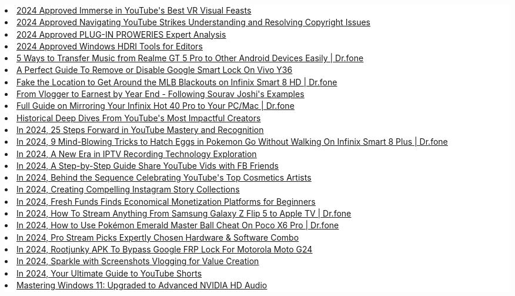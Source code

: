 <li><a href="https://youtube-lab.techidaily.com/approved-immerse-in-youtubes-best-vr-visual-feasts/"><u>2024 Approved Immerse in YouTube's Best VR Visual Feasts</u></a></li>
<li><a href="https://youtube-lab.techidaily.com/approved-navigating-youtube-strikes-understanding-and-resolving-copyright-issues/"><u>2024 Approved Navigating YouTube Strikes Understanding and Resolving Copyright Issues</u></a></li>
<li><a href="https://extra-support.techidaily.com/2024-approved-plug-in-proweries-expert-analysis/"><u>2024 Approved PLUG-IN PROWERIES Expert Analysis</u></a></li>
<li><a href="https://fox-glue.techidaily.com/2024-approved-windows-hdri-tools-for-editors/"><u>2024 Approved Windows HDRI Tools for Editors</u></a></li>
<li><a href="https://blog-min.techidaily.com/5-ways-to-transfer-music-from-realme-gt-5-pro-to-other-android-devices-easily-drfone-by-drfone-transfer-from-android-transfer-from-android/"><u>5 Ways to Transfer Music from Realme GT 5 Pro to Other Android Devices Easily | Dr.fone</u></a></li>
<li><a href="https://android-unlock.techidaily.com/a-perfect-guide-to-remove-or-disable-google-smart-lock-on-vivo-y36-by-drfone-android/"><u>A Perfect Guide To Remove or Disable Google Smart Lock On Vivo Y36</u></a></li>
<li><a href="https://fake-location.techidaily.com/fake-the-location-to-get-around-the-mlb-blackouts-on-infinix-smart-8-hd-drfone-by-drfone-virtual-android/"><u>Fake the Location to Get Around the MLB Blackouts on Infinix Smart 8 HD | Dr.fone</u></a></li>
<li><a href="https://youtube-lab.techidaily.com/vlogger-to-earnest-by-year-end-following-sourav-joshis-examples/"><u>From Vlogger to Earnest by Year End - Following Sourav Joshi's Examples</u></a></li>
<li><a href="https://screen-mirror.techidaily.com/full-guide-on-mirroring-your-infinix-hot-40-pro-to-your-pcmac-drfone-by-drfone-android/"><u>Full Guide on Mirroring Your Infinix Hot 40 Pro to Your PC/Mac | Dr.fone</u></a></li>
<li><a href="https://youtube-lab.techidaily.com/rical-deep-dives-from-youtubes-most-impactful-creators/"><u>Historical Deep Dives From YouTube's Most Impactful Creators</u></a></li>
<li><a href="https://youtube-lab.techidaily.com/24-25-steps-forward-in-youtube-mastery-and-recognition/"><u>In 2024, 25 Steps Forward in YouTube Mastery and Recognition</u></a></li>
<li><a href="https://android-pokemon-go.techidaily.com/in-2024-9-mind-blowing-tricks-to-hatch-eggs-in-pokemon-go-without-walking-on-infinix-smart-8-plus-drfone-by-drfone-virtual-android/"><u>In 2024, 9 Mind-Blowing Tricks to Hatch Eggs in Pokemon Go Without Walking On Infinix Smart 8 Plus | Dr.fone</u></a></li>
<li><a href="https://desktop-recording.techidaily.com/in-2024-a-new-era-in-iptv-recording-technology-exploration/"><u>In 2024, A New Era in IPTV Recording Technology Exploration</u></a></li>
<li><a href="https://youtube-lab.techidaily.com/24-a-step-by-step-guide-share-youtube-vids-with-fb-friends/"><u>In 2024, A Step-by-Step Guide Share YouTube Vids with FB Friends</u></a></li>
<li><a href="https://youtube-lab.techidaily.com/24-behind-the-sequence-celebrating-youtubes-top-cosmetics-artists/"><u>In 2024, Behind the Sequence Celebrating YouTube's Top Cosmetics Artists</u></a></li>
<li><a href="https://instagram-clips.techidaily.com/in-2024-creating-compelling-instagram-story-collections/"><u>In 2024, Creating Compelling Instagram Story Collections</u></a></li>
<li><a href="https://youtube-lab.techidaily.com/24-fresh-funds-finds-economical-monetization-platforms-for-beginners/"><u>In 2024, Fresh Funds Finds Economical Monetization Platforms for Beginners</u></a></li>
<li><a href="https://screen-mirror.techidaily.com/in-2024-how-to-stream-anything-from-samsung-galaxy-z-flip-5-to-apple-tv-drfone-by-drfone-android/"><u>In 2024, How To Stream Anything From Samsung Galaxy Z Flip 5 to Apple TV | Dr.fone</u></a></li>
<li><a href="https://pokemon-go-android.techidaily.com/in-2024-how-to-use-pokemon-emerald-master-ball-cheat-on-poco-x6-pro-drfone-by-drfone-virtual-android/"><u>In 2024, How to Use Pokémon Emerald Master Ball Cheat On Poco X6 Pro | Dr.fone</u></a></li>
<li><a href="https://youtube-lab.techidaily.com/24-pro-stream-picks-expertly-chosen-hardware-and-software-combo/"><u>In 2024, Pro Stream Picks Expertly Chosen Hardware & Software Combo</u></a></li>
<li><a href="https://easy-unlock-android.techidaily.com/in-2024-rootjunky-apk-to-bypass-google-frp-lock-for-motorola-moto-g24-by-drfone-android/"><u>In 2024, Rootjunky APK To Bypass Google FRP Lock For Motorola Moto G24</u></a></li>
<li><a href="https://youtube-lab.techidaily.com/24-sparkle-with-screenshots-vlogging-for-value-creation/"><u>In 2024, Sparkle with Screenshots Vlogging for Value Creation</u></a></li>
<li><a href="https://youtube-lab.techidaily.com/24-your-ultimate-guide-to-youtube-shorts/"><u>In 2024, Your Ultimate Guide to YouTube Shorts</u></a></li>
<li><a href="https://driver-install.techidaily.com/mastering-windows-11-upgraded-to-advanced-nvidia-hd-audio/"><u>Mastering Windows 11: Upgraded to Advanced NVIDIA HD Audio</u></a></li>